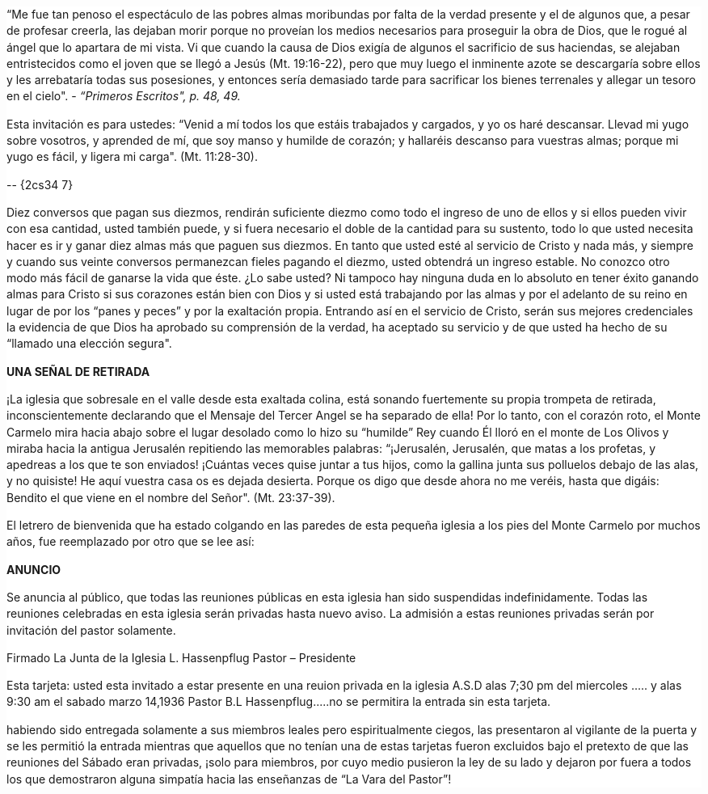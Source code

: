  “Me fue tan penoso el espectáculo de las pobres almas moribundas por falta de la verdad presente y el de algunos que, a pesar de profesar creerla, las dejaban morir porque no proveían los medios necesarios para proseguir la obra de Dios, que le rogué al ángel que lo apartara de mi vista. Vi que cuando la causa de Dios exigía de algunos el sacrificio de sus haciendas, se alejaban entristecidos como el joven que se llegó a Jesús (Mt. 19:16-22), pero que muy luego el inminente azote se descargaría sobre ellos y les arrebataría todas sus posesiones, y entonces sería demasiado tarde para sacrificar los bienes terrenales y allegar un tesoro en el cielo". - _“Primeros Escritos", p. 48, 49._

 Esta invitación es para ustedes: “Venid a mí todos los que estáis trabajados y cargados, y yo os haré descansar. Llevad mi yugo sobre vosotros, y aprended de mí, que soy manso y humilde de corazón; y hallaréis descanso para vuestras almas; porque mi yugo es fácil, y ligera mi carga". (Mt. 11:28-30).

 -- {2cs34 7}   
  
  Diez conversos que pagan sus diezmos, rendirán suficiente diezmo como todo el ingreso de uno de ellos y si ellos pueden vivir con esa cantidad, usted también puede, y si fuera necesario el doble de la cantidad para su sustento, todo lo que usted necesita hacer es ir y ganar diez almas más que paguen sus diezmos. En tanto que usted esté al servicio de Cristo y nada más, y siempre y cuando sus veinte conversos permanezcan fieles pagando el diezmo, usted obtendrá un ingreso estable. No conozco otro modo más fácil de ganarse la vida que éste. ¿Lo sabe usted? Ni tampoco hay ninguna duda en lo absoluto en tener éxito ganando almas para Cristo si sus corazones están bien con Dios y si usted está trabajando por las almas y por el adelanto de su reino en lugar de por los “panes y peces” y por la exaltación propia. Entrando así en el servicio de Cristo, serán sus mejores credenciales la evidencia de que Dios ha aprobado su comprensión de la verdad, ha aceptado su servicio y de que usted ha hecho de su “llamado una elección segura".

 **UNA SEÑAL DE RETIRADA**

¡La iglesia que sobresale en el valle desde esta exaltada colina, está sonando fuertemente su propia trompeta de retirada, inconscientemente declarando que el Mensaje del Tercer Angel se ha separado de ella! Por lo tanto, con el corazón roto, el Monte Carmelo mira hacia abajo sobre el lugar desolado como lo hizo su “humilde” Rey cuando Él lloró en el monte de Los Olivos y miraba hacia la antigua Jerusalén repitiendo las memorables palabras: “¡Jerusalén, Jerusalén, que matas a los profetas, y apedreas a los que te son enviados! ¡Cuántas veces quise juntar a tus hijos, como la gallina junta sus polluelos debajo de las alas, y no quisiste! He aquí vuestra casa os es dejada desierta. Porque os digo que desde ahora no me veréis, hasta que digáis: Bendito el que viene en el nombre del Señor". (Mt. 23:37-39).

 El letrero de bienvenida que ha estado colgando en las paredes de esta pequeña iglesia a los pies del Monte Carmelo por muchos años, fue reemplazado por otro que se lee así:

 **ANUNCIO**

 Se anuncia al público, que todas las reuniones públicas en esta iglesia han sido suspendidas indefinidamente. Todas las reuniones celebradas en esta iglesia serán privadas hasta nuevo aviso. La admisión a estas reuniones privadas serán por invitación del pastor solamente.

Firmado La Junta de la Iglesia L. Hassenpflug Pastor – Presidente

Esta tarjeta: usted esta invitado a estar presente en una reuion privada en la iglesia A.S.D alas 7;30 pm del miercoles ..... y alas 9:30 am el sabado marzo 14,1936 Pastor B.L Hassenpflug.....no se permitira la entrada sin esta tarjeta.

habiendo sido entregada solamente a sus miembros leales pero espiritualmente ciegos, las presentaron al vigilante de la puerta y se les permitió la entrada mientras que aquellos que no tenían una de estas tarjetas fueron excluidos bajo el pretexto de que las reuniones del Sábado eran privadas, ¡solo para miembros, por cuyo medio pusieron la ley de su lado y dejaron por fuera a todos los que demostraron alguna simpatía hacia las enseñanzas de “La Vara del Pastor”!
